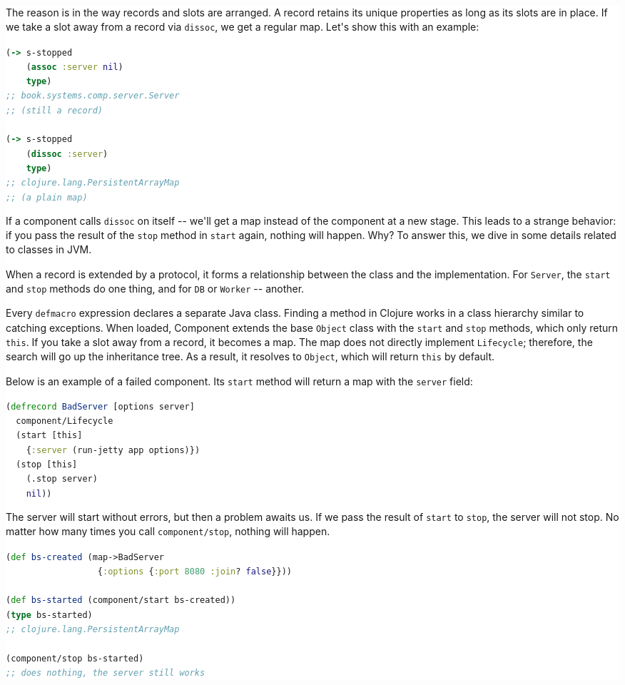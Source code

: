 The reason is in the way records and slots are arranged. A record retains its unique properties as long as its slots are in place. If we take a slot away from a record via `dissoc`, we get a regular map. Let's show this with an example:

~~~clojure
(-> s-stopped
    (assoc :server nil)
    type)
;; book.systems.comp.server.Server
;; (still a record)

(-> s-stopped
    (dissoc :server)
    type)
;; clojure.lang.PersistentArrayMap
;; (a plain map)
~~~

If a component calls `dissoc` on itself -- we'll get a map instead of the component at a new stage. This leads to a strange behavior: if you pass the result of the `stop` method in `start` again, nothing will happen. Why? To answer this, we dive in some details related to classes in JVM.

When a record is extended by a protocol, it forms a relationship between the class and the implementation. For `Server`, the `start` and `stop` methods do one thing, and for `DB` or `Worker` -- another.

Every `defmacro` expression declares a separate Java class. Finding a method in Clojure works in a class hierarchy similar to catching exceptions. When loaded, Component extends the base `Object` class with the `start` and `stop` methods, which only return `this`. If you take a slot away from a record, it becomes a map. The map does not directly implement `Lifecycle`; therefore, the search will go up the inheritance tree. As a result, it resolves to `Object`, which will return `this` by default.

Below is an example of a failed component. Its `start` method will return a map with the `server` field:

~~~clojure
(defrecord BadServer [options server]
  component/Lifecycle
  (start [this]
    {:server (run-jetty app options)})
  (stop [this]
    (.stop server)
    nil))
~~~

The server will start without errors, but then a problem awaits us. If we pass the result of `start` to `stop`, the server will not stop. No matter how many times you call `component/stop`, nothing will happen.

~~~clojure
(def bs-created (map->BadServer
                  {:options {:port 8080 :join? false}}))

(def bs-started (component/start bs-created))
(type bs-started)
;; clojure.lang.PersistentArrayMap

(component/stop bs-started)
;; does nothing, the server still works
~~~
